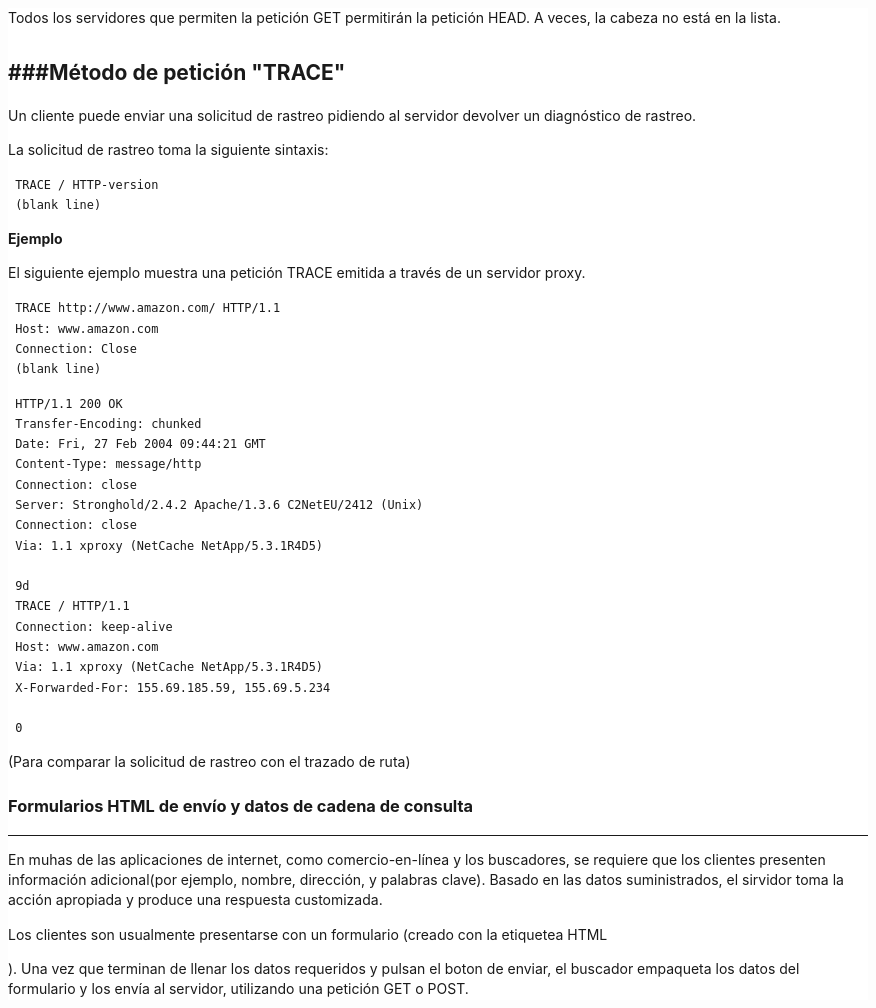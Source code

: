 Todos los servidores que permiten la petición GET permitirán la petición HEAD. A veces, la cabeza no está en la lista.

###Método de petición "TRACE"
 ---
Un cliente puede enviar una solicitud de rastreo pidiendo al servidor devolver un diagnóstico de rastreo.

La solicitud de rastreo toma la siguiente sintaxis:

```
 TRACE / HTTP-version
 (blank line)
```

**Ejemplo**

El siguiente ejemplo muestra una petición TRACE emitida a través de un servidor proxy.
```
 TRACE http://www.amazon.com/ HTTP/1.1
 Host: www.amazon.com
 Connection: Close
 (blank line)
```
```
 HTTP/1.1 200 OK
 Transfer-Encoding: chunked
 Date: Fri, 27 Feb 2004 09:44:21 GMT
 Content-Type: message/http
 Connection: close
 Server: Stronghold/2.4.2 Apache/1.3.6 C2NetEU/2412 (Unix)
 Connection: close
 Via: 1.1 xproxy (NetCache NetApp/5.3.1R4D5)
   
 9d
 TRACE / HTTP/1.1
 Connection: keep-alive
 Host: www.amazon.com
 Via: 1.1 xproxy (NetCache NetApp/5.3.1R4D5)
 X-Forwarded-For: 155.69.185.59, 155.69.5.234
   
 0
```
(Para comparar la solicitud de rastreo con el trazado de ruta)

### Formularios HTML de envío y datos de cadena de consulta
 ---
En muhas de las aplicaciones de internet, como comercio-en-línea y los buscadores, se requiere que los clientes presenten información adicional(por ejemplo, nombre, dirección, y palabras clave). Basado en las datos suministrados, el sirvidor toma la acción apropiada y produce una respuesta customizada.

Los clientes son usualmente presentarse con un formulario (creado con la etiquetea HTML <form>). Una vez que terminan de llenar los datos requeridos y pulsan el boton de enviar, el buscador empaqueta los datos del formulario y los envía al servidor, utilizando una petición GET o POST.
